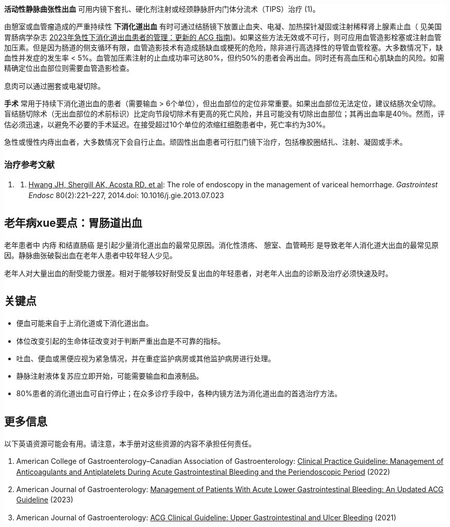 **活动性静脉曲张性出血** 可用内镜下套扎、硬化剂注射或经颈静脉肝内门体分流术（TIPS）治疗 (1)。

由憩室或血管瘤造成的严重持续性 **下消化道出血** 有时可通过结肠镜下放置止血夹、电凝、加热探针凝固或注射稀释肾上腺素止血（ 见美国胃肠病学杂志 [2023年急性下消化道出血患者的管理：更新的 ACG 指南](https://journals.lww.com/ajg/Fulltext/2023/02000/Management_of_Patients_With_Acute_Lower.14.aspx?context=FeaturedArticles&collectionId=2))。如果这些方法无效或不可行，则可应用血管造影栓塞或注射血管加压素。但是因为肠道的侧支循环有限，血管造影技术有造成肠缺血或梗死的危险，除非进行高选择性的导管血管栓塞。大多数情况下，缺血性并发症的发生率 < 5%。血管加压素注射的止血成功率可达80%，但约50%的患者会再出血。同时还有高血压和心肌缺血的风险。如需精确定位出血部位则需要血管造影检查。

息肉可以通过圈套或电凝切除。

**手术** 常用于持续下消化道出血的患者（需要输血 > 6个单位），但出血部位的定位非常重要。如果出血部位无法定位，建议结肠次全切除。盲结肠切除术（无出血部位的术前标识）比定向节段切除术有更高的死亡风险，并且可能没有切除出血部位；其再出血率是40％。然而，评估必须迅速，以避免不必要的手术延迟。在接受超过10个单位的浓缩红细胞患者中，死亡率约为30%。

急性或慢性内痔出血者，大多数情况下会自行止血。顽固性出血患者可行肛门镜下治疗，包括橡胶圈结扎、注射、凝固或手术。

### 治疗参考文献

1. 1. [Hwang JH, Shergill AK, Acosta RD, et al](https://www.asge.org/docs/default-source/education/practice_guidelines/doc-2014_the-role-of-endoscopy-in-the-management-of-variceal-hemorrhage.pdf?sfvrsn=5ac94951_8): The role of endoscopy in the management of variceal hemorrhage. _Gastrointest Endosc_ 80(2):221–227, 2014.doi: 10.1016/j.gie.2013.07.023


## 老年病xue要点：胃肠道出血

老年患者中 内痔 和结直肠癌 是引起少量消化道出血的最常见原因。消化性溃疡、 憩室、血管畸形 是导致老年人消化道大出血的最常见原因。静脉曲张破裂出血在老年人患者中较年轻人少见。

老年人对大量出血的耐受能力很差。相对于能够较好耐受反复出血的年轻患者，对老年人出血的诊断及治疗必须快速及时。

## 关键点

- 便血可能来自于上消化道或下消化道出血。

- 体位改变引起的生命体征改变对于判断严重出血是不可靠的指标。

- 吐血、便血或黑便应视为紧急情况，并在重症监护病房或其他监护病房进行处理。

- 静脉注射液体复苏应立即开始，可能需要输血和血液制品。

- 80%患者的消化道出血可自行停止；在众多诊疗手段中，各种内镜方法为消化道出血的首选治疗方法。


## 更多信息

以下英语资源可能会有用。请注意，本手册对这些资源的内容不承担任何责任。

1. American College of Gastroenterology–Canadian Association of Gastroenterology: [Clinical Practice Guideline: Management of Anticoagulants and Antiplatelets During Acute Gastrointestinal Bleeding and the Periendoscopic Period](https://www.ncbi.nlm.nih.gov/pmc/articles/PMC8966740/) (2022)

2. American Journal of Gastroenterology: [Management of Patients With Acute Lower Gastrointestinal Bleeding: An Updated ACG Guideline](https://journals.lww.com/ajg/Fulltext/2023/02000/Management_of_Patients_With_Acute_Lower.14.aspx?context=FeaturedArticles&collectionId=2) (2023)

3. American Journal of Gastroenterology: [ACG Clinical Guideline: Upper Gastrointestinal and Ulcer Bleeding](https://journals.lww.com/ajg/Fulltext/2021/05000/ACG_Clinical_Guideline__Upper_Gastrointestinal_and.14.aspx) (2021)
